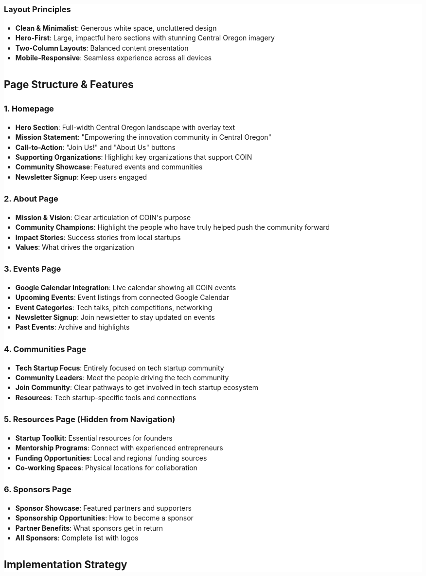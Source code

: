 ### Layout Principles
- **Clean & Minimalist**: Generous white space, uncluttered design
- **Hero-First**: Large, impactful hero sections with stunning Central Oregon imagery
- **Two-Column Layouts**: Balanced content presentation
- **Mobile-Responsive**: Seamless experience across all devices

## Page Structure & Features

### 1. Homepage
- **Hero Section**: Full-width Central Oregon landscape with overlay text
- **Mission Statement**: "Empowering the innovation community in Central Oregon"
- **Call-to-Action**: "Join Us!" and "About Us" buttons
- **Supporting Organizations**: Highlight key organizations that support COIN
- **Community Showcase**: Featured events and communities
- **Newsletter Signup**: Keep users engaged

### 2. About Page
- **Mission & Vision**: Clear articulation of COIN's purpose
- **Community Champions**: Highlight the people who have truly helped push the community forward
- **Impact Stories**: Success stories from local startups
- **Values**: What drives the organization

### 3. Events Page
- **Google Calendar Integration**: Live calendar showing all COIN events
- **Upcoming Events**: Event listings from connected Google Calendar
- **Event Categories**: Tech talks, pitch competitions, networking
- **Newsletter Signup**: Join newsletter to stay updated on events
- **Past Events**: Archive and highlights

### 4. Communities Page
- **Tech Startup Focus**: Entirely focused on tech startup community
- **Community Leaders**: Meet the people driving the tech community
- **Join Community**: Clear pathways to get involved in tech startup ecosystem
- **Resources**: Tech startup-specific tools and connections

### 5. Resources Page (Hidden from Navigation)
- **Startup Toolkit**: Essential resources for founders
- **Mentorship Programs**: Connect with experienced entrepreneurs
- **Funding Opportunities**: Local and regional funding sources
- **Co-working Spaces**: Physical locations for collaboration

### 6. Sponsors Page
- **Sponsor Showcase**: Featured partners and supporters
- **Sponsorship Opportunities**: How to become a sponsor
- **Partner Benefits**: What sponsors get in return
- **All Sponsors**: Complete list with logos

## Implementation Strategy
